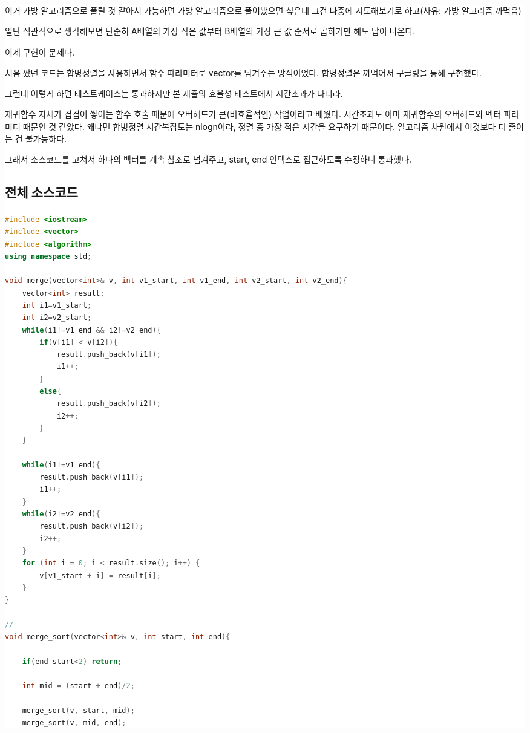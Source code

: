 이거 가방 알고리즘으로 풀릴 것 같아서
가능하면 가방 알고리즘으로 풀어봤으면 싶은데
그건 나중에 시도해보기로 하고(사유: 가방 알고리즘 까먹음)

일단 직관적으로 생각해보면 단순히 A배열의 가장 작은 값부터 B배열의 가장 큰 값 순서로 곱하기만 해도 답이 나온다.

이제 구현이 문제다.

처음 짰던 코드는 합병정렬을 사용하면서 함수 파라미터로 vector를 넘겨주는 방식이었다.
합병정렬은 까먹어서 구글링을 통해 구현했다.

그런데 이렇게 하면 테스트케이스는 통과하지만 본 제출의 효율성 테스트에서 시간초과가 나더라.

재귀함수 자체가 겹겹이 쌓이는 함수 호출 때문에 오버헤드가 큰(비효율적인) 작업이라고 배웠다.
시간초과도 아마 재귀함수의 오버헤드와 벡터 파라미터 때문인 것 같았다.
왜냐면 합병정렬 시간복잡도는 nlogn이라, 정렬 중 가장 적은 시간을 요구하기 때문이다.
알고리즘 차원에서 이것보다 더 줄이는 건 불가능하다.

그래서 소스코드를 고쳐서 하나의 벡터를 계속 참조로 넘겨주고, start, end 인덱스로 접근하도록 수정하니 통과했다.



## 전체 소스코드

```c++
#include <iostream>
#include <vector>
#include <algorithm>
using namespace std;

void merge(vector<int>& v, int v1_start, int v1_end, int v2_start, int v2_end){
    vector<int> result;
    int i1=v1_start;
    int i2=v2_start;
    while(i1!=v1_end && i2!=v2_end){
        if(v[i1] < v[i2]){
            result.push_back(v[i1]);
            i1++;
        }
        else{
            result.push_back(v[i2]);
            i2++;
        }
    }
    
    while(i1!=v1_end){
        result.push_back(v[i1]);
        i1++;
    }
    while(i2!=v2_end){
        result.push_back(v[i2]);
        i2++;
    }
    for (int i = 0; i < result.size(); i++) {
        v[v1_start + i] = result[i];
    }
}

//
void merge_sort(vector<int>& v, int start, int end){
    
    if(end-start<2) return;
    
    int mid = (start + end)/2;
    
    merge_sort(v, start, mid);
    merge_sort(v, mid, end);
```